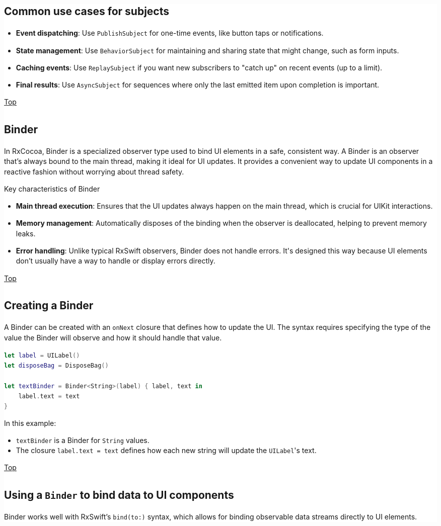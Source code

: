 ## Common use cases for subjects
- **Event dispatching**: Use `PublishSubject` for one-time events, like button taps or notifications.

- **State management**: Use `BehaviorSubject` for maintaining and sharing state that might change, such as form inputs.

- **Caching events**: Use `ReplaySubject` if you want new subscribers to "catch up" on recent events (up to a limit).

- **Final results**: Use `AsyncSubject` for sequences where only the last emitted item upon completion is important.

[Top](#top)

## Binder
In RxCocoa, Binder is a specialized observer type used to bind UI elements in a safe, consistent way. A Binder is an observer that’s always bound to the main thread, making it ideal for UI updates. It provides a convenient way to update UI components in a reactive fashion without worrying about thread safety.

Key characteristics of Binder
- **Main thread execution**: Ensures that the UI updates always happen on the main thread, which is crucial for UIKit interactions.

- **Memory management**: Automatically disposes of the binding when the observer is deallocated, helping to prevent memory leaks.

- **Error handling**: Unlike typical RxSwift observers, Binder does not handle errors. It's designed this way because UI elements don’t usually have a way to handle or display errors directly.

[Top](#top)

## Creating a Binder
A Binder can be created with an `onNext` closure that defines how to update the UI. The syntax requires specifying the type of the value the Binder will observe and how it should handle that value.

```swift
let label = UILabel()
let disposeBag = DisposeBag()

let textBinder = Binder<String>(label) { label, text in
    label.text = text
}
```
In this example:
- `textBinder` is a Binder for `String` values.
- The closure `label.text = text` defines how each new string will update the `UILabel`'s text.

[Top](#top)

## Using a `Binder` to bind data to UI components
Binder works well with RxSwift’s `bind(to:)` syntax, which allows for binding observable data streams directly to UI elements.
